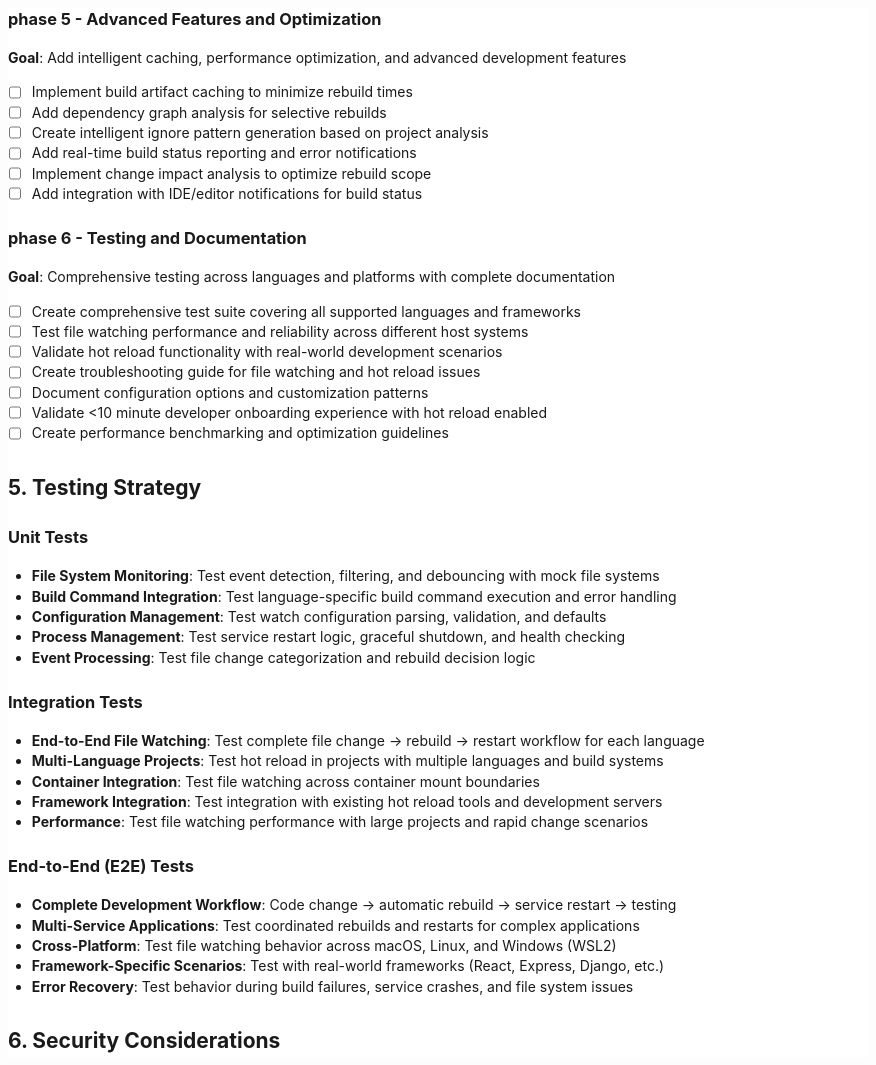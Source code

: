 ### phase 5 - Advanced Features and Optimization
**Goal**: Add intelligent caching, performance optimization, and advanced development features
- [ ] Implement build artifact caching to minimize rebuild times
- [ ] Add dependency graph analysis for selective rebuilds
- [ ] Create intelligent ignore pattern generation based on project analysis
- [ ] Add real-time build status reporting and error notifications
- [ ] Implement change impact analysis to optimize rebuild scope
- [ ] Add integration with IDE/editor notifications for build status

### phase 6 - Testing and Documentation
**Goal**: Comprehensive testing across languages and platforms with complete documentation
- [ ] Create comprehensive test suite covering all supported languages and frameworks
- [ ] Test file watching performance and reliability across different host systems
- [ ] Validate hot reload functionality with real-world development scenarios
- [ ] Create troubleshooting guide for file watching and hot reload issues
- [ ] Document configuration options and customization patterns
- [ ] Validate <10 minute developer onboarding experience with hot reload enabled
- [ ] Create performance benchmarking and optimization guidelines

## 5. Testing Strategy

### Unit Tests
- **File System Monitoring**: Test event detection, filtering, and debouncing with mock file systems
- **Build Command Integration**: Test language-specific build command execution and error handling
- **Configuration Management**: Test watch configuration parsing, validation, and defaults
- **Process Management**: Test service restart logic, graceful shutdown, and health checking
- **Event Processing**: Test file change categorization and rebuild decision logic

### Integration Tests
- **End-to-End File Watching**: Test complete file change → rebuild → restart workflow for each language
- **Multi-Language Projects**: Test hot reload in projects with multiple languages and build systems
- **Container Integration**: Test file watching across container mount boundaries
- **Framework Integration**: Test integration with existing hot reload tools and development servers
- **Performance**: Test file watching performance with large projects and rapid change scenarios

### End-to-End (E2E) Tests
- **Complete Development Workflow**: Code change → automatic rebuild → service restart → testing
- **Multi-Service Applications**: Test coordinated rebuilds and restarts for complex applications
- **Cross-Platform**: Test file watching behavior across macOS, Linux, and Windows (WSL2)
- **Framework-Specific Scenarios**: Test with real-world frameworks (React, Express, Django, etc.)
- **Error Recovery**: Test behavior during build failures, service crashes, and file system issues

## 6. Security Considerations
